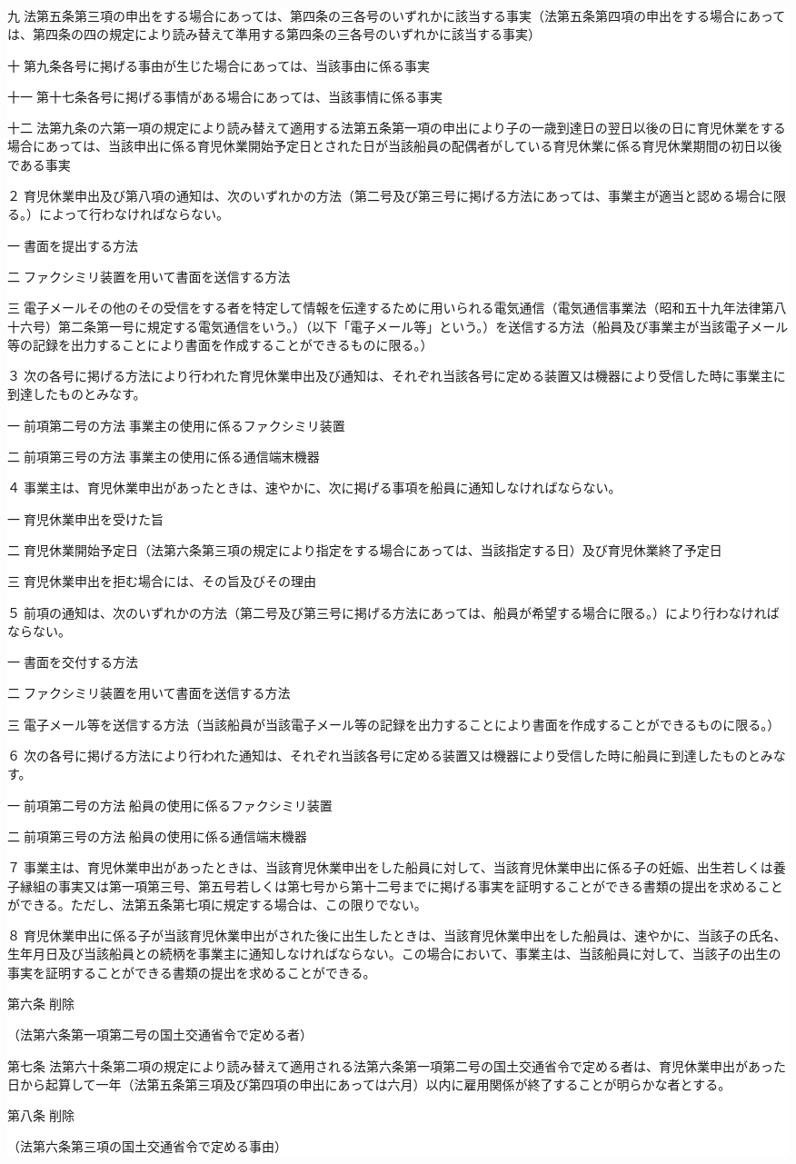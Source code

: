 九 法第五条第三項の申出をする場合にあっては、第四条の三各号のいずれかに該当する事実（法第五条第四項の申出をする場合にあっては、第四条の四の規定により読み替えて準用する第四条の三各号のいずれかに該当する事実）

十 第九条各号に掲げる事由が生じた場合にあっては、当該事由に係る事実

十一 第十七条各号に掲げる事情がある場合にあっては、当該事情に係る事実

十二 法第九条の六第一項の規定により読み替えて適用する法第五条第一項の申出により子の一歳到達日の翌日以後の日に育児休業をする場合にあっては、当該申出に係る育児休業開始予定日とされた日が当該船員の配偶者がしている育児休業に係る育児休業期間の初日以後である事実

２ 育児休業申出及び第八項の通知は、次のいずれかの方法（第二号及び第三号に掲げる方法にあっては、事業主が適当と認める場合に限る。）によって行わなければならない。

一 書面を提出する方法

二 ファクシミリ装置を用いて書面を送信する方法

三 電子メールその他のその受信をする者を特定して情報を伝達するために用いられる電気通信（電気通信事業法（昭和五十九年法律第八十六号）第二条第一号に規定する電気通信をいう。）（以下「電子メール等」という。）を送信する方法（船員及び事業主が当該電子メール等の記録を出力することにより書面を作成することができるものに限る。）

３ 次の各号に掲げる方法により行われた育児休業申出及び通知は、それぞれ当該各号に定める装置又は機器により受信した時に事業主に到達したものとみなす。

一 前項第二号の方法 事業主の使用に係るファクシミリ装置

二 前項第三号の方法 事業主の使用に係る通信端末機器

４ 事業主は、育児休業申出があったときは、速やかに、次に掲げる事項を船員に通知しなければならない。

一 育児休業申出を受けた旨

二 育児休業開始予定日（法第六条第三項の規定により指定をする場合にあっては、当該指定する日）及び育児休業終了予定日

三 育児休業申出を拒む場合には、その旨及びその理由

５ 前項の通知は、次のいずれかの方法（第二号及び第三号に掲げる方法にあっては、船員が希望する場合に限る。）により行わなければならない。

一 書面を交付する方法

二 ファクシミリ装置を用いて書面を送信する方法

三 電子メール等を送信する方法（当該船員が当該電子メール等の記録を出力することにより書面を作成することができるものに限る。）

６ 次の各号に掲げる方法により行われた通知は、それぞれ当該各号に定める装置又は機器により受信した時に船員に到達したものとみなす。

一 前項第二号の方法 船員の使用に係るファクシミリ装置

二 前項第三号の方法 船員の使用に係る通信端末機器

７ 事業主は、育児休業申出があったときは、当該育児休業申出をした船員に対して、当該育児休業申出に係る子の妊娠、出生若しくは養子縁組の事実又は第一項第三号、第五号若しくは第七号から第十二号までに掲げる事実を証明することができる書類の提出を求めることができる。ただし、法第五条第七項に規定する場合は、この限りでない。

８ 育児休業申出に係る子が当該育児休業申出がされた後に出生したときは、当該育児休業申出をした船員は、速やかに、当該子の氏名、生年月日及び当該船員との続柄を事業主に通知しなければならない。この場合において、事業主は、当該船員に対して、当該子の出生の事実を証明することができる書類の提出を求めることができる。

第六条 削除

（法第六条第一項第二号の国土交通省令で定める者）

第七条 法第六十条第二項の規定により読み替えて適用される法第六条第一項第二号の国土交通省令で定める者は、育児休業申出があった日から起算して一年（法第五条第三項及び第四項の申出にあっては六月）以内に雇用関係が終了することが明らかな者とする。

第八条 削除

（法第六条第三項の国土交通省令で定める事由）
